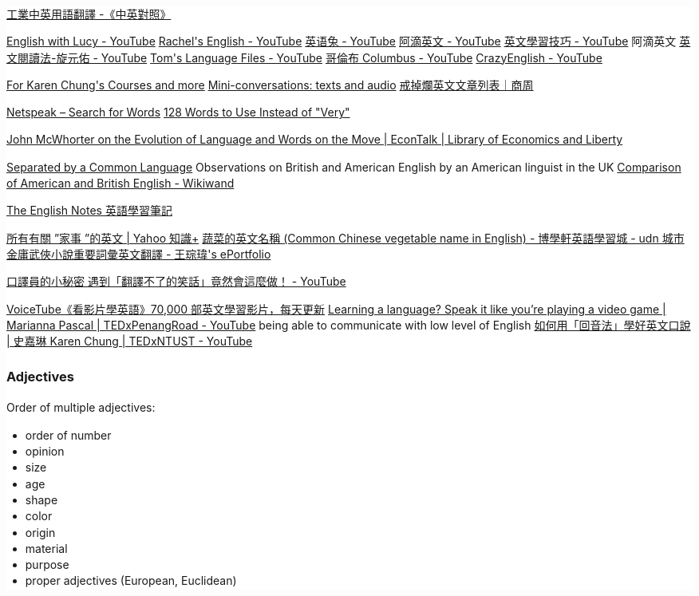 [工業中英用語翻譯 -《中英對照》](http://www.aua.com.tw/translations/?f=zh-TW)

[English with Lucy - YouTube](https://www.youtube.com/@EnglishwithLucy)
[Rachel's English - YouTube](https://www.youtube.com/@rachelsenglish)
[英语兔 - YouTube](https://www.youtube.com/@yingyutu)
[阿滴英文 - YouTube](https://www.youtube.com/channel/UCeo3JwE3HezUWFdVcehQk9Q/playlists)
[英文學習技巧 - YouTube](https://www.youtube.com/playlist?list=PLG47EBGFEJNblUqd5nm2joeKlnRuKbY5H) 阿滴英文
[英文閱讀法-旋元佑 - YouTube](https://www.youtube.com/playlist?list=PLhvhy0dgLGeAFzCnlnd3sAp8drXZk4x4h)
[Tom's Language Files - YouTube](https://www.youtube.com/playlist?list=PL96C35uN7xGLDEnHuhD7CTZES3KXFnwm0)
[哥倫布 Columbus - YouTube](https://www.youtube.com/@TheLittleColumbus)
[CrazyEnglish - YouTube](https://www.youtube.com/@Crazy-English)

[For Karen Chung's Courses and more](http://homepage.ntu.edu.tw/~karchung/)
[Mini-conversations: texts and audio](http://homepage.ntu.edu.tw/~karchung/miniconversations/MC.htm)
[戒掉爛英文文章列表｜商周](https://www.businessweekly.com.tw/OpinionArticle?DocNo=0000000004)

[Netspeak – Search for Words](http://www.netspeak.org/#examples)
[128 Words to Use Instead of "Very"](http://www.proofreadingservices.com/pages/very)

[John McWhorter on the Evolution of Language and Words on the Move | EconTalk | Library of Economics and Liberty](http://www.econtalk.org/archives/2017/08/john_mcwhorter.html)

[Separated by a Common Language](https://separatedbyacommonlanguage.blogspot.com/) Observations on British and American English by an American linguist in the UK
[Comparison of American and British English - Wikiwand](https://www.wikiwand.com/en/Comparison_of_American_and_British_English)

[The English Notes 英語學習筆記](http://the-english-notes.blogspot.com/)

[所有有關 ﻿”家事 ﻿”的英文 | Yahoo 知識+](https://hk.answers.yahoo.com/question/index?qid=20050823000012KK02832)
[蔬菜的英文名稱 (Common Chinese vegetable name in English) - 博學軒英語學習城 - udn 城市](http://city.udn.com/66782/4890552)
[金庸武俠小說重要詞彙英文翻譯 - 王琮瑋's ePortfolio](http://lms.ctl.cyut.edu.tw/9522040/doc/19528)

[口譯員的小秘密 遇到「翻譯不了的笑話」竟然會這麼做！ - YouTube](https://www.youtube.com/watch?v=dhlYd3oFd1E)

[VoiceTube《看影片學英語》70,000 部英文學習影片，每天更新](https://tw.voicetube.com)
[Learning a language? Speak it like you’re playing a video game | Marianna Pascal | TEDxPenangRoad - YouTube](https://www.youtube.com/watch?v=Ge7c7otG2mk) being able to communicate with low level of English
[如何用「回音法」學好英文口說 | 史嘉琳 Karen Chung | TEDxNTUST - YouTube](https://www.youtube.com/watch?v=sQEWEPIHLzQ)

### Adjectives

Order of multiple adjectives:

- order of number
- opinion
- size
- age
- shape
- color
- origin
- material
- purpose
- proper adjectives (European, Euclidean)
